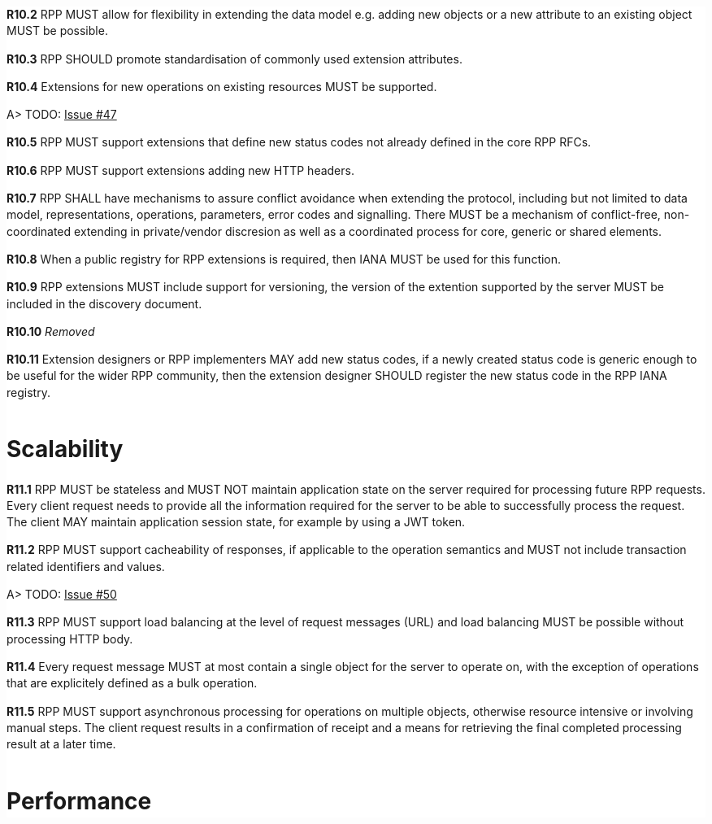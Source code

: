 **R10.2** RPP MUST allow for flexibility in extending the data model e.g. adding new objects or a new attribute to an existing object MUST be possible.

**R10.3** RPP SHOULD promote standardisation of commonly used extension attributes.

**R10.4** Extensions for new operations on existing resources MUST be supported.

A> TODO: [Issue #47](https://github.com/ietf-wg-rpp/rpp-requirements/issues/47)

**R10.5** RPP MUST support extensions that define new status codes not already defined in the core RPP RFCs.


**R10.6** RPP MUST support extensions adding new HTTP headers.

**R10.7** RPP SHALL have mechanisms to assure conflict avoidance when extending the protocol, including but not limited to data model, representations, operations, parameters, error codes and signalling. There MUST be a mechanism of conflict-free, non-coordinated extending in private/vendor discresion as well as a coordinated process for core, generic or shared elements. 


**R10.8** When a public registry for RPP extensions is required, then IANA MUST be used for this function.

**R10.9** RPP extensions MUST include support for versioning, the version of the extention supported by the server MUST be included in the discovery document.


**R10.10** *Removed*


**R10.11** Extension designers or RPP implementers MAY add new status codes, if a newly created status code is generic enough to be useful for the wider RPP community, then the extension designer SHOULD register the new status code in the RPP IANA registry.

# Scalability

**R11.1** RPP MUST be stateless and MUST NOT maintain application state on the server required for processing future RPP requests. Every client request needs to provide all the information required for the server to be able to successfully process the request. The client MAY maintain application session state, for example by using a JWT token.

**R11.2** RPP MUST support cacheability of responses, if applicable to the operation semantics and MUST not include  transaction related identifiers and values.

A> TODO: [Issue #50](https://github.com/ietf-wg-rpp/rpp-requirements/issues/50)

**R11.3** RPP MUST support load balancing at the level of request messages (URL) and load balancing MUST be possible without processing  HTTP body.

**R11.4** Every request message MUST at most contain a single object for the server to operate on, with the exception of operations that are explicitely defined as a bulk operation.

**R11.5** RPP MUST support asynchronous processing for operations on multiple objects, otherwise resource intensive or involving manual steps. The client request results in a confirmation of receipt and a means for retrieving the final completed processing result at a later time.

# Performance
